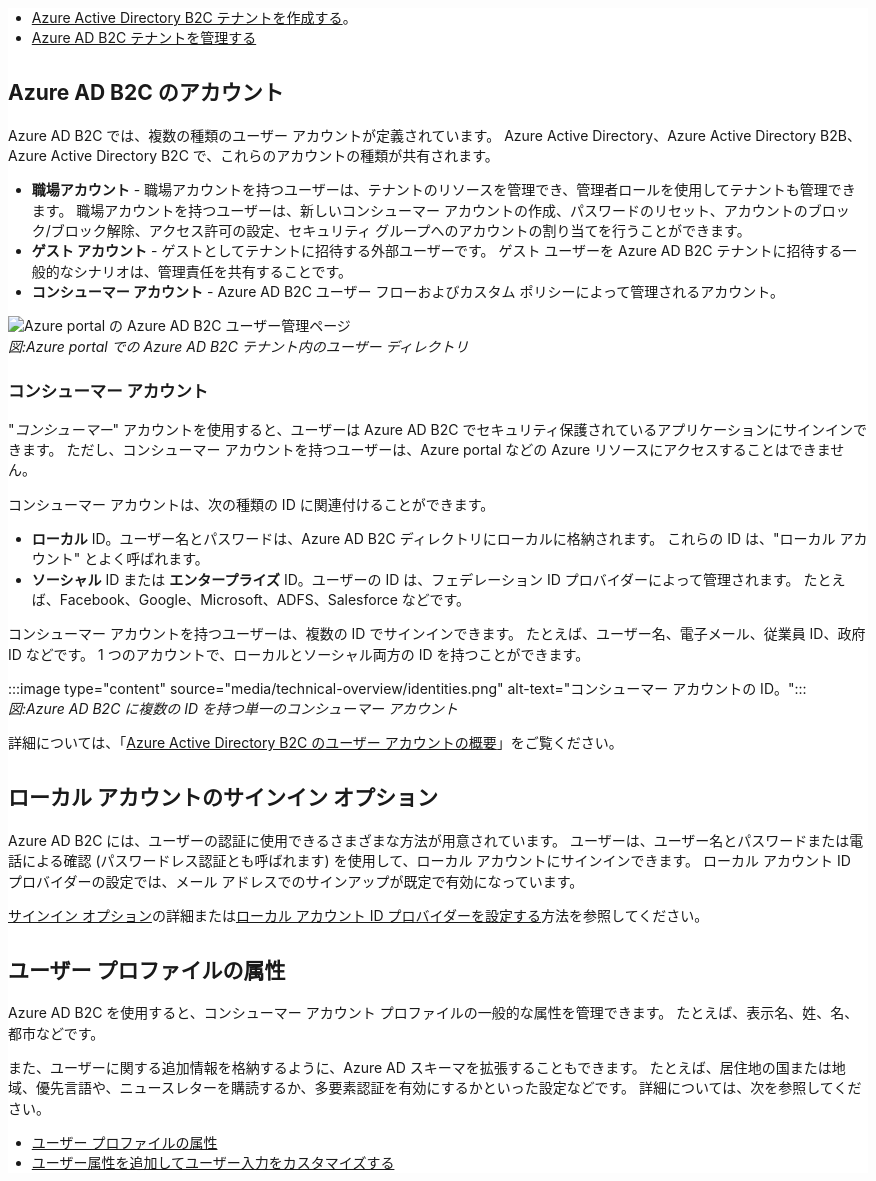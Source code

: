 * [Azure Active Directory B2C テナントを作成する](tutorial-create-tenant.md)。
* [Azure AD B2C テナントを管理する](tenant-management.md)

## <a name="accounts-in-azure-ad-b2c"></a>Azure AD B2C のアカウント

Azure AD B2C では、複数の種類のユーザー アカウントが定義されています。 Azure Active Directory、Azure Active Directory B2B、Azure Active Directory B2C で、これらのアカウントの種類が共有されます。

* **職場アカウント** - 職場アカウントを持つユーザーは、テナントのリソースを管理でき、管理者ロールを使用してテナントも管理できます。 職場アカウントを持つユーザーは、新しいコンシューマー アカウントの作成、パスワードのリセット、アカウントのブロック/ブロック解除、アクセス許可の設定、セキュリティ グループへのアカウントの割り当てを行うことができます。
* **ゲスト アカウント** - ゲストとしてテナントに招待する外部ユーザーです。 ゲスト ユーザーを Azure AD B2C テナントに招待する一般的なシナリオは、管理責任を共有することです。
* **コンシューマー アカウント** - Azure AD B2C ユーザー フローおよびカスタム ポリシーによって管理されるアカウント。

![Azure portal の Azure AD B2C ユーザー管理ページ](media/technical-overview/portal-01-users.png)<br/>*図:Azure portal での Azure AD B2C テナント内のユーザー ディレクトリ*

### <a name="consumer-accounts"></a>コンシューマー アカウント

"*コンシューマー*" アカウントを使用すると、ユーザーは Azure AD B2C でセキュリティ保護されているアプリケーションにサインインできます。 ただし、コンシューマー アカウントを持つユーザーは、Azure portal などの Azure リソースにアクセスすることはできません。

コンシューマー アカウントは、次の種類の ID に関連付けることができます。

* **ローカル** ID。ユーザー名とパスワードは、Azure AD B2C ディレクトリにローカルに格納されます。 これらの ID は、"ローカル アカウント" とよく呼ばれます。
* **ソーシャル** ID または **エンタープライズ** ID。ユーザーの ID は、フェデレーション ID プロバイダーによって管理されます。 たとえば、Facebook、Google、Microsoft、ADFS、Salesforce などです。

コンシューマー アカウントを持つユーザーは、複数の ID でサインインできます。 たとえば、ユーザー名、電子メール、従業員 ID、政府 ID などです。 1 つのアカウントで、ローカルとソーシャル両方の ID を持つことができます。



:::image type="content" source="media/technical-overview/identities.png" alt-text="コンシューマー アカウントの ID。":::
<br/>*図:Azure AD B2C に複数の ID を持つ単一のコンシューマー アカウント*

詳細については、「[Azure Active Directory B2C のユーザー アカウントの概要](user-overview.md)」をご覧ください。

## <a name="local-account-sign-in-options"></a>ローカル アカウントのサインイン オプション

Azure AD B2C には、ユーザーの認証に使用できるさまざまな方法が用意されています。 ユーザーは、ユーザー名とパスワードまたは電話による確認 (パスワードレス認証とも呼ばれます) を使用して、ローカル アカウントにサインインできます。 ローカル アカウント ID プロバイダーの設定では、メール アドレスでのサインアップが既定で有効になっています。

[サインイン オプション](sign-in-options.md)の詳細または[ローカル アカウント ID プロバイダーを設定する](identity-provider-local.md)方法を参照してください。

## <a name="user-profile-attributes"></a>ユーザー プロファイルの属性

Azure AD B2C を使用すると、コンシューマー アカウント プロファイルの一般的な属性を管理できます。 たとえば、表示名、姓、名、都市などです。

また、ユーザーに関する追加情報を格納するように、Azure AD スキーマを拡張することもできます。 たとえば、居住地の国または地域、優先言語や、ニュースレターを購読するか、多要素認証を有効にするかといった設定などです。 詳細については、次を参照してください。

* [ユーザー プロファイルの属性](user-profile-attributes.md)
* [ユーザー属性を追加してユーザー入力をカスタマイズする](configure-user-input.md)
